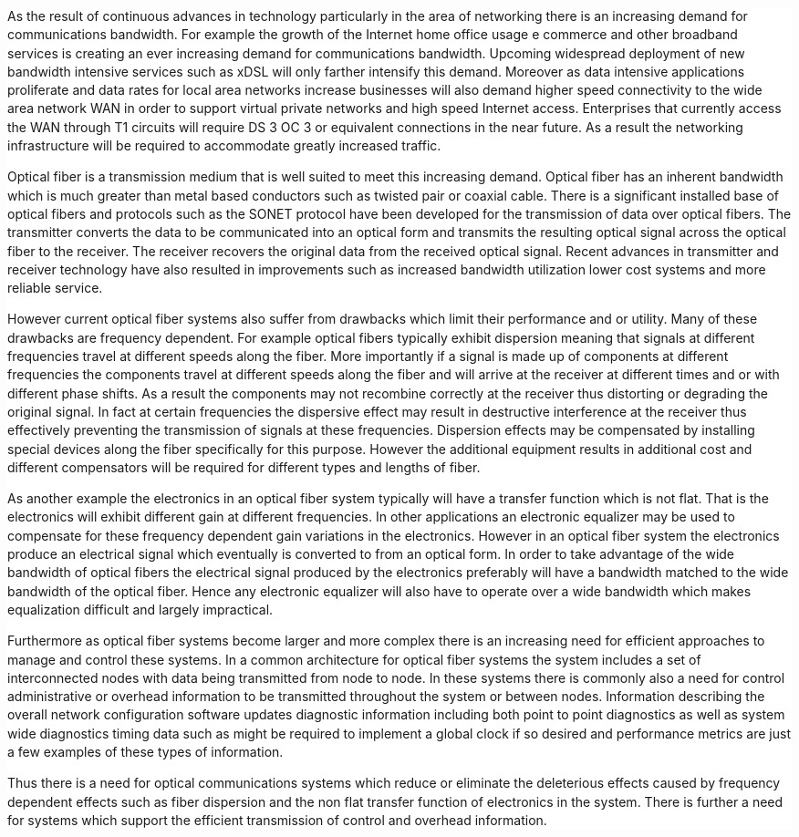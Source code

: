 As the result of continuous advances in technology particularly in the area of networking there is an increasing demand for communications bandwidth. For example the growth of the Internet home office usage e commerce and other broadband services is creating an ever increasing demand for communications bandwidth. Upcoming widespread deployment of new bandwidth intensive services such as xDSL will only farther intensify this demand. Moreover as data intensive applications proliferate and data rates for local area networks increase businesses will also demand higher speed connectivity to the wide area network WAN in order to support virtual private networks and high speed Internet access. Enterprises that currently access the WAN through T1 circuits will require DS 3 OC 3 or equivalent connections in the near future. As a result the networking infrastructure will be required to accommodate greatly increased traffic.

Optical fiber is a transmission medium that is well suited to meet this increasing demand. Optical fiber has an inherent bandwidth which is much greater than metal based conductors such as twisted pair or coaxial cable. There is a significant installed base of optical fibers and protocols such as the SONET protocol have been developed for the transmission of data over optical fibers. The transmitter converts the data to be communicated into an optical form and transmits the resulting optical signal across the optical fiber to the receiver. The receiver recovers the original data from the received optical signal. Recent advances in transmitter and receiver technology have also resulted in improvements such as increased bandwidth utilization lower cost systems and more reliable service.

However current optical fiber systems also suffer from drawbacks which limit their performance and or utility. Many of these drawbacks are frequency dependent. For example optical fibers typically exhibit dispersion meaning that signals at different frequencies travel at different speeds along the fiber. More importantly if a signal is made up of components at different frequencies the components travel at different speeds along the fiber and will arrive at the receiver at different times and or with different phase shifts. As a result the components may not recombine correctly at the receiver thus distorting or degrading the original signal. In fact at certain frequencies the dispersive effect may result in destructive interference at the receiver thus effectively preventing the transmission of signals at these frequencies. Dispersion effects may be compensated by installing special devices along the fiber specifically for this purpose. However the additional equipment results in additional cost and different compensators will be required for different types and lengths of fiber.

As another example the electronics in an optical fiber system typically will have a transfer function which is not flat. That is the electronics will exhibit different gain at different frequencies. In other applications an electronic equalizer may be used to compensate for these frequency dependent gain variations in the electronics. However in an optical fiber system the electronics produce an electrical signal which eventually is converted to from an optical form. In order to take advantage of the wide bandwidth of optical fibers the electrical signal produced by the electronics preferably will have a bandwidth matched to the wide bandwidth of the optical fiber. Hence any electronic equalizer will also have to operate over a wide bandwidth which makes equalization difficult and largely impractical.

Furthermore as optical fiber systems become larger and more complex there is an increasing need for efficient approaches to manage and control these systems. In a common architecture for optical fiber systems the system includes a set of interconnected nodes with data being transmitted from node to node. In these systems there is commonly also a need for control administrative or overhead information to be transmitted throughout the system or between nodes. Information describing the overall network configuration software updates diagnostic information including both point to point diagnostics as well as system wide diagnostics timing data such as might be required to implement a global clock if so desired and performance metrics are just a few examples of these types of information.

Thus there is a need for optical communications systems which reduce or eliminate the deleterious effects caused by frequency dependent effects such as fiber dispersion and the non flat transfer function of electronics in the system. There is further a need for systems which support the efficient transmission of control and overhead information.
